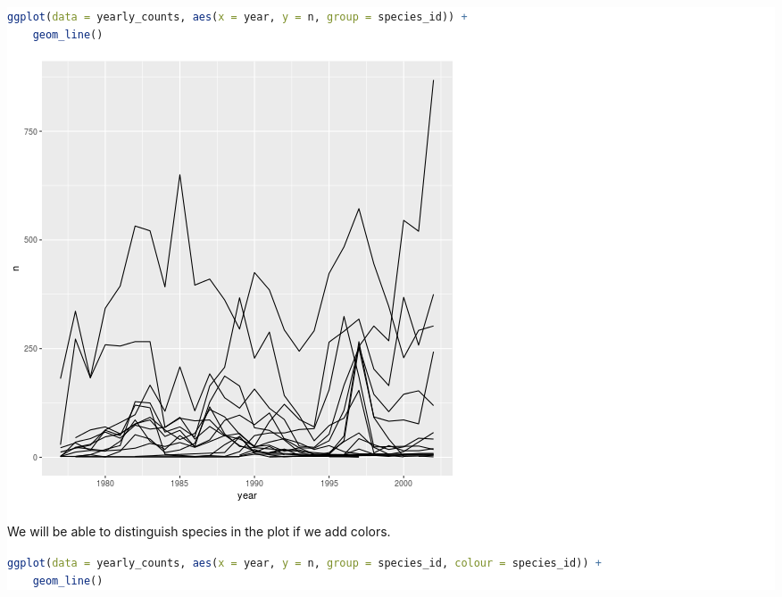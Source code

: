 
```r
ggplot(data = yearly_counts, aes(x = year, y = n, group = species_id)) +
    geom_line()
```

![plot of chunk time-series-by-species](figure/time-series-by-species-1.png)

We will be able to distinguish species in the plot if we add colors.


```r
ggplot(data = yearly_counts, aes(x = year, y = n, group = species_id, colour = species_id)) +
    geom_line()
```
